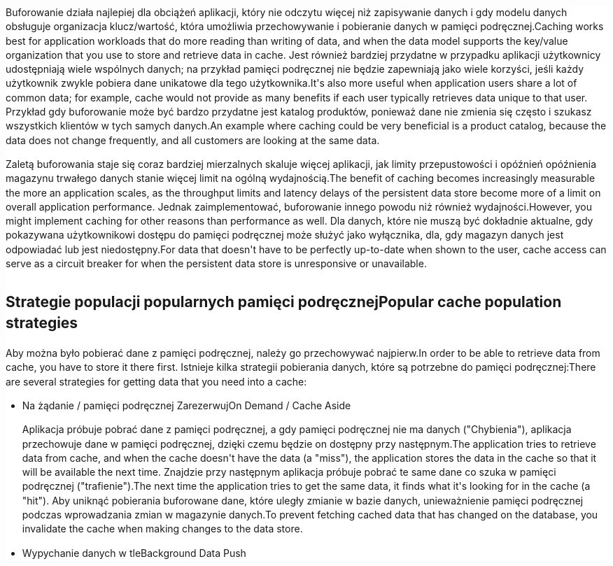 <span data-ttu-id="c3e8d-121">Buforowanie działa najlepiej dla obciążeń aplikacji, który nie odczytu więcej niż zapisywanie danych i gdy modelu danych obsługuje organizacja klucz/wartość, która umożliwia przechowywanie i pobieranie danych w pamięci podręcznej.</span><span class="sxs-lookup"><span data-stu-id="c3e8d-121">Caching works best for application workloads that do more reading than writing of data, and when the data model supports the key/value organization that you use to store and retrieve data in cache.</span></span> <span data-ttu-id="c3e8d-122">Jest również bardziej przydatne w przypadku aplikacji użytkownicy udostępniają wiele wspólnych danych; na przykład pamięci podręcznej nie będzie zapewniają jako wiele korzyści, jeśli każdy użytkownik zwykle pobiera dane unikatowe dla tego użytkownika.</span><span class="sxs-lookup"><span data-stu-id="c3e8d-122">It's also more useful when application users share a lot of common data; for example, cache would not provide as many benefits if each user typically retrieves data unique to that user.</span></span> <span data-ttu-id="c3e8d-123">Przykład gdy buforowanie może być bardzo przydatne jest katalog produktów, ponieważ dane nie zmienia się często i szukasz wszystkich klientów w tych samych danych.</span><span class="sxs-lookup"><span data-stu-id="c3e8d-123">An example where caching could be very beneficial is a product catalog, because the data does not change frequently, and all customers are looking at the same data.</span></span>

<span data-ttu-id="c3e8d-124">Zaletą buforowania staje się coraz bardziej mierzalnych skaluje więcej aplikacji, jak limity przepustowości i opóźnień opóźnienia magazynu trwałego danych stanie więcej limit na ogólną wydajnością.</span><span class="sxs-lookup"><span data-stu-id="c3e8d-124">The benefit of caching becomes increasingly measurable the more an application scales, as the throughput limits and latency delays of the persistent data store become more of a limit on overall application performance.</span></span> <span data-ttu-id="c3e8d-125">Jednak zaimplementować, buforowanie innego powodu niż również wydajności.</span><span class="sxs-lookup"><span data-stu-id="c3e8d-125">However, you might implement caching for other reasons than performance as well.</span></span> <span data-ttu-id="c3e8d-126">Dla danych, które nie muszą być dokładnie aktualne, gdy pokazywana użytkownikowi dostępu do pamięci podręcznej może służyć jako wyłącznika, dla, gdy magazyn danych jest odpowiadać lub jest niedostępny.</span><span class="sxs-lookup"><span data-stu-id="c3e8d-126">For data that doesn't have to be perfectly up-to-date when shown to the user, cache access can serve as a circuit breaker for when the persistent data store is unresponsive or unavailable.</span></span>

## <a name="popular-cache-population-strategies"></a><span data-ttu-id="c3e8d-127">Strategie populacji popularnych pamięci podręcznej</span><span class="sxs-lookup"><span data-stu-id="c3e8d-127">Popular cache population strategies</span></span>

<span data-ttu-id="c3e8d-128">Aby można było pobierać dane z pamięci podręcznej, należy go przechowywać najpierw.</span><span class="sxs-lookup"><span data-stu-id="c3e8d-128">In order to be able to retrieve data from cache, you have to store it there first.</span></span> <span data-ttu-id="c3e8d-129">Istnieje kilka strategii pobierania danych, które są potrzebne do pamięci podręcznej:</span><span class="sxs-lookup"><span data-stu-id="c3e8d-129">There are several strategies for getting data that you need into a cache:</span></span>

- <span data-ttu-id="c3e8d-130">Na żądanie / pamięci podręcznej Zarezerwuj</span><span class="sxs-lookup"><span data-stu-id="c3e8d-130">On Demand / Cache Aside</span></span>

    <span data-ttu-id="c3e8d-131">Aplikacja próbuje pobrać dane z pamięci podręcznej, a gdy pamięci podręcznej nie ma danych ("Chybienia"), aplikacja przechowuje dane w pamięci podręcznej, dzięki czemu będzie on dostępny przy następnym.</span><span class="sxs-lookup"><span data-stu-id="c3e8d-131">The application tries to retrieve data from cache, and when the cache doesn't have the data (a "miss"), the application stores the data in the cache so that it will be available the next time.</span></span> <span data-ttu-id="c3e8d-132">Znajdzie przy następnym aplikacja próbuje pobrać te same dane co szuka w pamięci podręcznej ("trafienie").</span><span class="sxs-lookup"><span data-stu-id="c3e8d-132">The next time the application tries to get the same data, it finds what it's looking for in the cache (a "hit").</span></span> <span data-ttu-id="c3e8d-133">Aby uniknąć pobierania buforowane dane, które uległy zmianie w bazie danych, unieważnienie pamięci podręcznej podczas wprowadzania zmian w magazynie danych.</span><span class="sxs-lookup"><span data-stu-id="c3e8d-133">To prevent fetching cached data that has changed on the database, you invalidate the cache when making changes to the data store.</span></span>
- <span data-ttu-id="c3e8d-134">Wypychanie danych w tle</span><span class="sxs-lookup"><span data-stu-id="c3e8d-134">Background Data Push</span></span>
